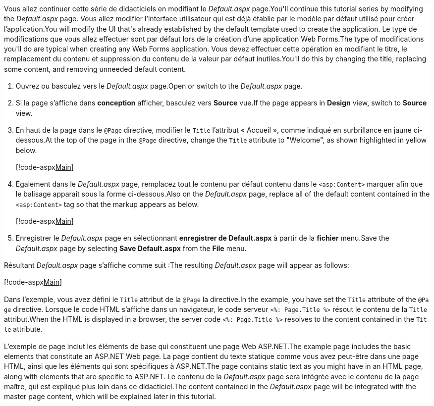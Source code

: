 <span data-ttu-id="76e3c-123">Vous allez continuer cette série de didacticiels en modifiant le *Default.aspx* page.</span><span class="sxs-lookup"><span data-stu-id="76e3c-123">You'll continue this tutorial series by modifying the *Default.aspx* page.</span></span> <span data-ttu-id="76e3c-124">Vous allez modifier l’interface utilisateur qui est déjà établie par le modèle par défaut utilisé pour créer l’application.</span><span class="sxs-lookup"><span data-stu-id="76e3c-124">You will modify the UI that's already established by the default template used to create the application.</span></span> <span data-ttu-id="76e3c-125">Le type de modifications que vous allez effectuer sont par défaut lors de la création d’une application Web Forms.</span><span class="sxs-lookup"><span data-stu-id="76e3c-125">The type of modifications you'll do are typical when creating any Web Forms application.</span></span> <span data-ttu-id="76e3c-126">Vous devez effectuer cette opération en modifiant le titre, le remplacement du contenu et suppression du contenu de la valeur par défaut inutiles.</span><span class="sxs-lookup"><span data-stu-id="76e3c-126">You'll do this by changing the title, replacing some content, and removing unneeded default content.</span></span>

1. <span data-ttu-id="76e3c-127">Ouvrez ou basculez vers le *Default.aspx* page.</span><span class="sxs-lookup"><span data-stu-id="76e3c-127">Open or switch to the *Default.aspx* page.</span></span>
2. <span data-ttu-id="76e3c-128">Si la page s’affiche dans **conception** afficher, basculez vers **Source** vue.</span><span class="sxs-lookup"><span data-stu-id="76e3c-128">If the page appears in **Design** view, switch to **Source** view.</span></span>
3. <span data-ttu-id="76e3c-129">En haut de la page dans le `@Page` directive, modifier le `Title` l’attribut « Accueil », comme indiqué en surbrillance en jaune ci-dessous.</span><span class="sxs-lookup"><span data-stu-id="76e3c-129">At the top of the page in the `@Page` directive, change the `Title` attribute to "Welcome", as shown highlighted in yellow below.</span></span> 

    [!code-aspx[Main](ui_and_navigation/samples/sample1.aspx?highlight=1)]
4. <span data-ttu-id="76e3c-130">Également dans le *Default.aspx* page, remplacez tout le contenu par défaut contenu dans le `<asp:Content>` marquer afin que le balisage apparaît sous la forme ci-dessous.</span><span class="sxs-lookup"><span data-stu-id="76e3c-130">Also on the *Default.aspx* page, replace all of the default content contained in the `<asp:Content>` tag so that the markup appears as below.</span></span> 

    [!code-aspx[Main](ui_and_navigation/samples/sample2.aspx)]
5. <span data-ttu-id="76e3c-131">Enregistrer le *Default.aspx* page en sélectionnant **enregistrer de Default.aspx** à partir de la **fichier** menu.</span><span class="sxs-lookup"><span data-stu-id="76e3c-131">Save the *Default.aspx* page by selecting **Save Default.aspx** from the **File** menu.</span></span>

 <span data-ttu-id="76e3c-132">Résultant *Default.aspx* page s’affiche comme suit :</span><span class="sxs-lookup"><span data-stu-id="76e3c-132">The resulting *Default.aspx* page will appear as follows:</span></span> 

[!code-aspx[Main](ui_and_navigation/samples/sample3.aspx)]

<span data-ttu-id="76e3c-133">Dans l’exemple, vous avez défini le `Title` attribut de la `@Page` la directive.</span><span class="sxs-lookup"><span data-stu-id="76e3c-133">In the example, you have set the `Title` attribute of the `@Page` directive.</span></span> <span data-ttu-id="76e3c-134">Lorsque le code HTML s’affiche dans un navigateur, le code serveur `<%: Page.Title %>` résout le contenu de la `Title` attribut.</span><span class="sxs-lookup"><span data-stu-id="76e3c-134">When the HTML is displayed in a browser, the server code `<%: Page.Title %>` resolves to the content contained in the `Title` attribute.</span></span>

<span data-ttu-id="76e3c-135">L’exemple de page inclut les éléments de base qui constituent une page Web ASP.NET.</span><span class="sxs-lookup"><span data-stu-id="76e3c-135">The example page includes the basic elements that constitute an ASP.NET Web page.</span></span> <span data-ttu-id="76e3c-136">La page contient du texte statique comme vous avez peut-être dans une page HTML, ainsi que les éléments qui sont spécifiques à ASP.NET.</span><span class="sxs-lookup"><span data-stu-id="76e3c-136">The page contains static text as you might have in an HTML page, along with elements that are specific to ASP.NET.</span></span> <span data-ttu-id="76e3c-137">Le contenu de la *Default.aspx* page sera intégrée avec le contenu de la page maître, qui est expliqué plus loin dans ce didacticiel.</span><span class="sxs-lookup"><span data-stu-id="76e3c-137">The content contained in the *Default.aspx* page will be integrated with the master page content, which will be explained later in this tutorial.</span></span>
